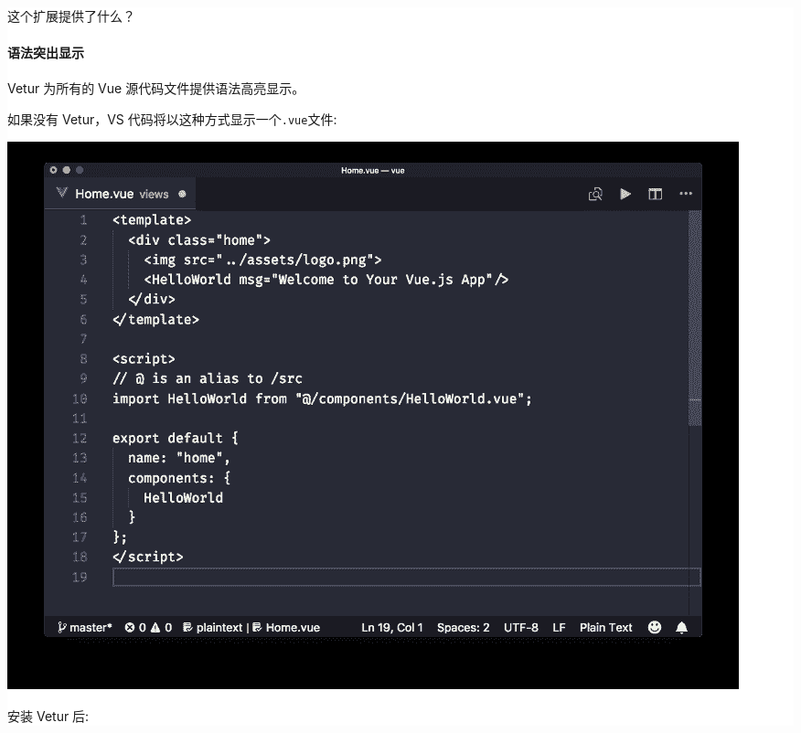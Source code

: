 这个扩展提供了什么？

#### 语法突出显示

Vetur 为所有的 Vue 源代码文件提供语法高亮显示。

如果没有 Vetur，VS 代码将以这种方式显示一个`.vue`文件:

![JTZ9KScP0WTtr-4cCvjvQJKkGwlA4EW9KIf3](img/3caea1d683db81dbe509bc7f2d25e965.png)

安装 Vetur 后:
